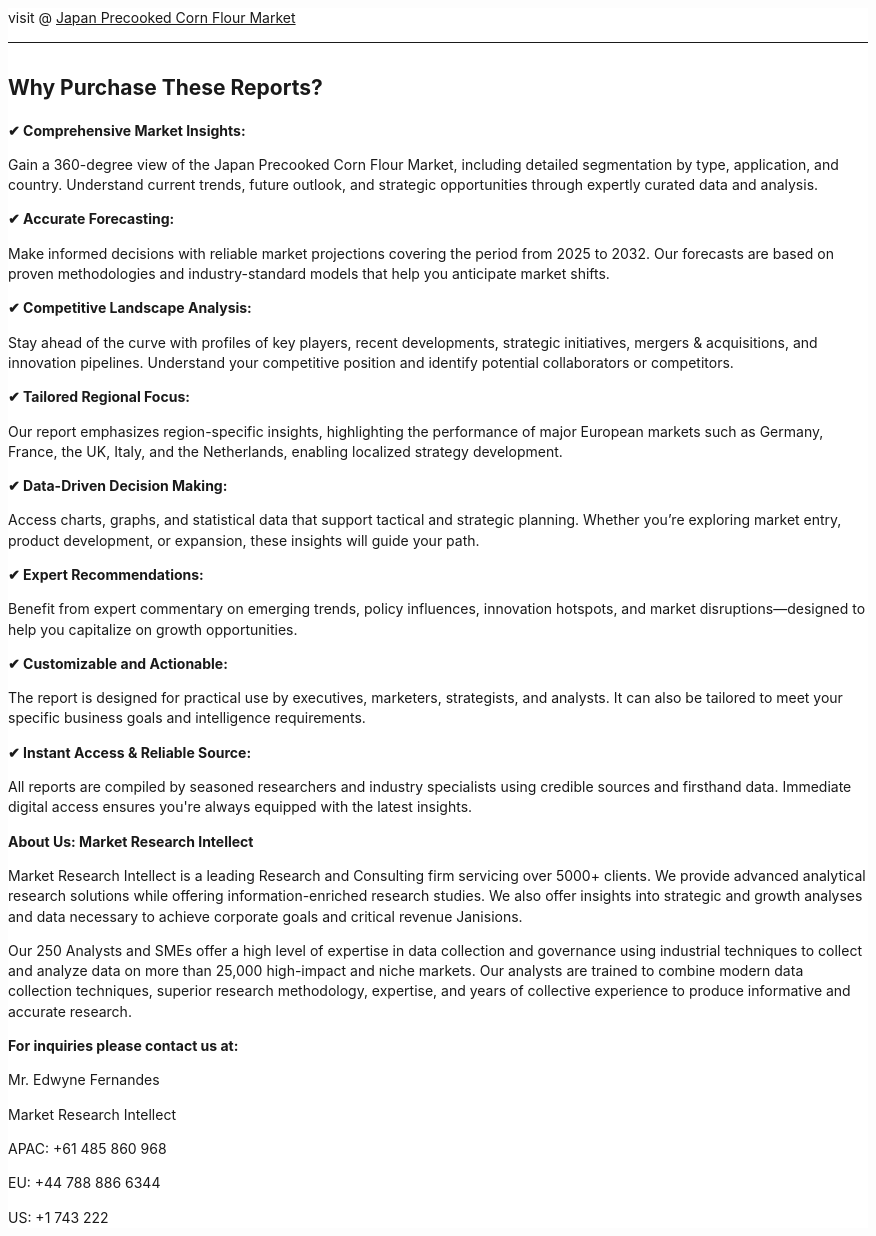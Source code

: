 visit&nbsp;@</strong>&nbsp;</span><span class="font-[700]"><a href="https://www.marketresearchintellect.com/product/global-precooked-corn-flour-market-size-forecast/?utm_source=Linkedin&utm_medium=019" target="_blank" data-tracking-control-name="article-ssr-frontend-pulse_little-text-block" data-tracking-will-navigate="" data-test-link="">Japan Precooked Corn Flour Market</a></span></p></blockquote><hr /><h2>Why Purchase These Reports?</h2><p><strong>✔ Comprehensive Market Insights:</strong></p><p>Gain a 360-degree view of the Japan Precooked Corn Flour Market, including detailed segmentation by type, application, and country. Understand current trends, future outlook, and strategic opportunities through expertly curated data and analysis.</p><p><strong>✔ Accurate Forecasting:</strong></p><p>Make informed decisions with reliable market projections covering the period from 2025 to 2032. Our forecasts are based on proven methodologies and industry-standard models that help you anticipate market shifts.</p><p><strong>✔ Competitive Landscape Analysis:</strong></p><p>Stay ahead of the curve with profiles of key players, recent developments, strategic initiatives, mergers &amp; acquisitions, and innovation pipelines. Understand your competitive position and identify potential collaborators or competitors.</p><p><strong>✔ Tailored Regional Focus:</strong></p><p>Our report emphasizes region-specific insights, highlighting the performance of major European markets such as Germany, France, the UK, Italy, and the Netherlands, enabling localized strategy development.</p><p><strong>✔ Data-Driven Decision Making:</strong></p><p>Access charts, graphs, and statistical data that support tactical and strategic planning. Whether you&rsquo;re exploring market entry, product development, or expansion, these insights will guide your path.</p><p><strong>✔ Expert Recommendations:</strong></p><p>Benefit from expert commentary on emerging trends, policy influences, innovation hotspots, and market disruptions&mdash;designed to help you capitalize on growth opportunities.</p><p><strong>✔ Customizable and Actionable:</strong></p><p>The report is designed for practical use by executives, marketers, strategists, and analysts. It can also be tailored to meet your specific business goals and intelligence requirements.</p><p><strong>✔ Instant Access &amp; Reliable Source:</strong></p><p>All reports are compiled by seasoned researchers and industry specialists using credible sources and firsthand data. Immediate digital access ensures you're always equipped with the latest insights.</p><p><strong><span class="font-[700]">About Us: Market Research Intellect</span></strong></p><p><span class="">Market Research Intellect is a leading Research and Consulting firm servicing over 5000+ clients. We provide advanced analytical research solutions while offering information-enriched research studies.&nbsp;</span>We also offer insights into strategic and growth analyses and data necessary to achieve corporate goals and critical revenue Janisions.</p><p><span class="">Our 250 Analysts and SMEs offer a high level of expertise in data collection and governance using industrial techniques to collect and analyze data on more than 25,000 high-impact and niche markets. Our analysts are trained to combine modern data collection techniques, superior research methodology, expertise, and years of collective experience to produce informative and accurate research.</span></p><p><strong>For inquiries please contact us at:</strong></p><p>Mr. Edwyne Fernandes</p><p>Market Research Intellect</p><p>APAC: +61 485 860 968</p><p>EU: +44 788 886 6344</p><p>US: +1 743 222